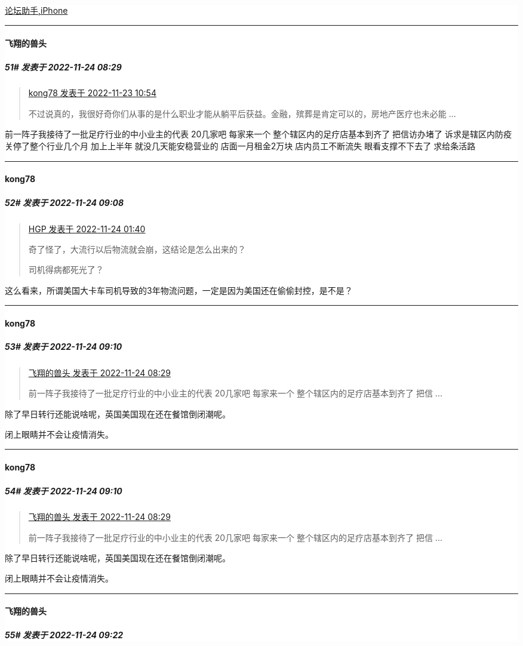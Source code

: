 [论坛助手,iPhone](https://bbs.saraba1st.com/2b/forum.php?mod=viewthread&amp;tid=2029836)

*****

####  飞翔的兽头  
##### 51#       发表于 2022-11-24 08:29

<blockquote><a href="httphttps://bbs.saraba1st.com/2b/forum.php?mod=redirect&amp;goto=findpost&amp;pid=58567855&amp;ptid=2106436" target="_blank">kong78 发表于 2022-11-23 10:54</a>

不过说真的，我很好奇你们从事的是什么职业才能从躺平后获益。金融，殡葬是肯定可以的，房地产医疗也未必能 ...</blockquote>
前一阵子我接待了一批足疗行业的中小业主的代表 20几家吧 每家来一个 整个辖区内的足疗店基本到齐了 把信访办堵了 诉求是辖区内防疫关停了整个行业几个月 加上上半年 就没几天能安稳营业的 店面一月租金2万块 店内员工不断流失 眼看支撑不下去了 求给条活路

*****

####  kong78  
##### 52#       发表于 2022-11-24 09:08

<blockquote><a href="httphttps://bbs.saraba1st.com/2b/forum.php?mod=redirect&amp;goto=findpost&amp;pid=58582339&amp;ptid=2106436" target="_blank">HGP 发表于 2022-11-24 01:40</a>

奇了怪了，大流行以后物流就会崩，这结论是怎么出来的？

司机得病都死光了？</blockquote>
这么看来，所谓美国大卡车司机导致的3年物流问题，一定是因为美国还在偷偷封控，是不是？

*****

####  kong78  
##### 53#       发表于 2022-11-24 09:10

<blockquote><a href="httphttps://bbs.saraba1st.com/2b/forum.php?mod=redirect&amp;goto=findpost&amp;pid=58583609&amp;ptid=2106436" target="_blank">飞翔的兽头 发表于 2022-11-24 08:29</a>

前一阵子我接待了一批足疗行业的中小业主的代表 20几家吧 每家来一个 整个辖区内的足疗店基本到齐了 把信 ...</blockquote>
除了早日转行还能说啥呢，英国美国现在还在餐馆倒闭潮呢。

闭上眼睛并不会让疫情消失。

*****

####  kong78  
##### 54#       发表于 2022-11-24 09:10

<blockquote><a href="httphttps://bbs.saraba1st.com/2b/forum.php?mod=redirect&amp;goto=findpost&amp;pid=58583609&amp;ptid=2106436" target="_blank">飞翔的兽头 发表于 2022-11-24 08:29</a>

前一阵子我接待了一批足疗行业的中小业主的代表 20几家吧 每家来一个 整个辖区内的足疗店基本到齐了 把信 ...</blockquote>
除了早日转行还能说啥呢，英国美国现在还在餐馆倒闭潮呢。

闭上眼睛并不会让疫情消失。

*****

####  飞翔的兽头  
##### 55#       发表于 2022-11-24 09:22

